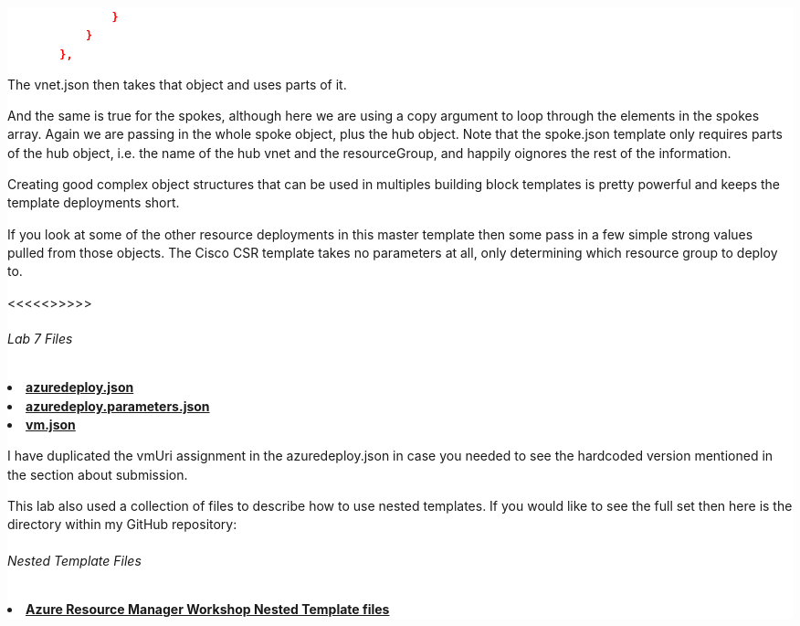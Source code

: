 ```json
                }
            }
        },
```

The vnet.json then takes that object and uses parts of it.

And the same is true for the spokes, although here we are using a copy argument to loop through the elements in the spokes array.  Again we are passing in the whole spoke object, plus the hub object.  Note that the spoke.json template only requires parts of the hub object, i.e. the name of the hub vnet and the resourceGroup, and happily oignores the rest of the information.

Creating good complex object structures that can be used in multiples building block templates is pretty powerful and keeps the template deployments short.  

If you look at some of the other resource deployments in this master template then some pass in a few simple strong values pulled from those objects.  The Cisco CSR template takes no parameters at all, only determining which resource group to deploy to.

<<<<<<YOU ARE HERE>>>>>>

###### Lab 7 Files

<div class="success">
    <b>
        <li>
          <a href="https://raw.githubusercontent.com/richeney/arm/master/lab7/azuredeploy.json" target="_blank">azuredeploy.json</a>
        </li><li>
          <a href="https://raw.githubusercontent.com/richeney/arm/master/lab7/azuredeploy.parameters.json" target="_blank">azuredeploy.parameters.json</a>
        </li><li>
          <a href="https://raw.githubusercontent.com/richeney/arm/master/lab7/vm.json" target="_blank">vm.json</a>
        </li>
    </b>
</div>

I have duplicated the vmUri assignment in the azuredeploy.json in case you needed to see the hardcoded version mentioned in the section about submission.

This lab also used a collection of files to describe how to use nested templates.  If you would like to see the full set then here is the directory within my GitHub repository:

###### Nested Template Files

<div class="success">
    <b>
        <li>
          <a href="https://github.com/richeney/arm/tree/master/nestedTemplates" target="_blank">Azure Resource Manager Workshop Nested Template files</a>
        </li>
    </b>
</div>
